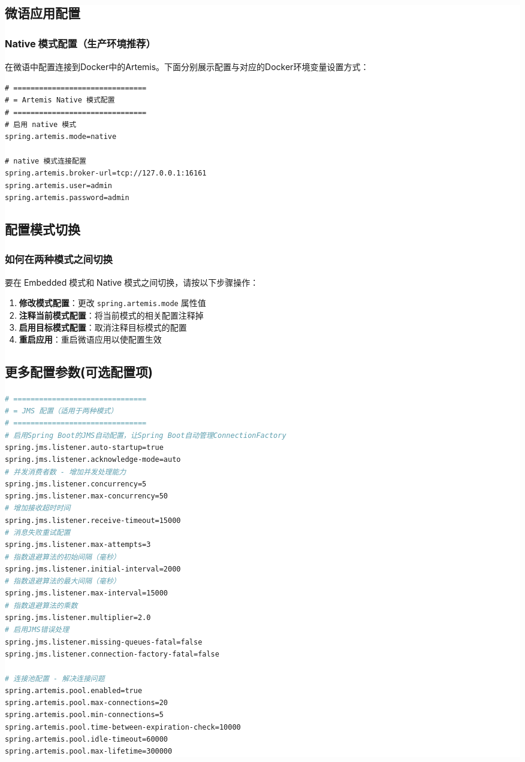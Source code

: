 ## 微语应用配置

### Native 模式配置（生产环境推荐）

在微语中配置连接到Docker中的Artemis。下面分别展示配置与对应的Docker环境变量设置方式：

```properties
# ===============================
# = Artemis Native 模式配置
# ===============================
# 启用 native 模式
spring.artemis.mode=native

# native 模式连接配置
spring.artemis.broker-url=tcp://127.0.0.1:16161
spring.artemis.user=admin
spring.artemis.password=admin
```

## 配置模式切换

### 如何在两种模式之间切换

要在 Embedded 模式和 Native 模式之间切换，请按以下步骤操作：

1. **修改模式配置**：更改 `spring.artemis.mode` 属性值
2. **注释当前模式配置**：将当前模式的相关配置注释掉
3. **启用目标模式配置**：取消注释目标模式的配置
4. **重启应用**：重启微语应用以使配置生效

## 更多配置参数(可选配置项)

```bash
# ===============================
# = JMS 配置（适用于两种模式）
# ===============================
# 启用Spring Boot的JMS自动配置，让Spring Boot自动管理ConnectionFactory
spring.jms.listener.auto-startup=true
spring.jms.listener.acknowledge-mode=auto
# 并发消费者数 - 增加并发处理能力
spring.jms.listener.concurrency=5
spring.jms.listener.max-concurrency=50
# 增加接收超时时间
spring.jms.listener.receive-timeout=15000
# 消息失败重试配置
spring.jms.listener.max-attempts=3
# 指数退避算法的初始间隔（毫秒）
spring.jms.listener.initial-interval=2000
# 指数退避算法的最大间隔（毫秒）
spring.jms.listener.max-interval=15000
# 指数退避算法的乘数
spring.jms.listener.multiplier=2.0
# 启用JMS错误处理
spring.jms.listener.missing-queues-fatal=false
spring.jms.listener.connection-factory-fatal=false

# 连接池配置 - 解决连接问题
spring.artemis.pool.enabled=true
spring.artemis.pool.max-connections=20
spring.artemis.pool.min-connections=5
spring.artemis.pool.time-between-expiration-check=10000
spring.artemis.pool.idle-timeout=60000
spring.artemis.pool.max-lifetime=300000
```